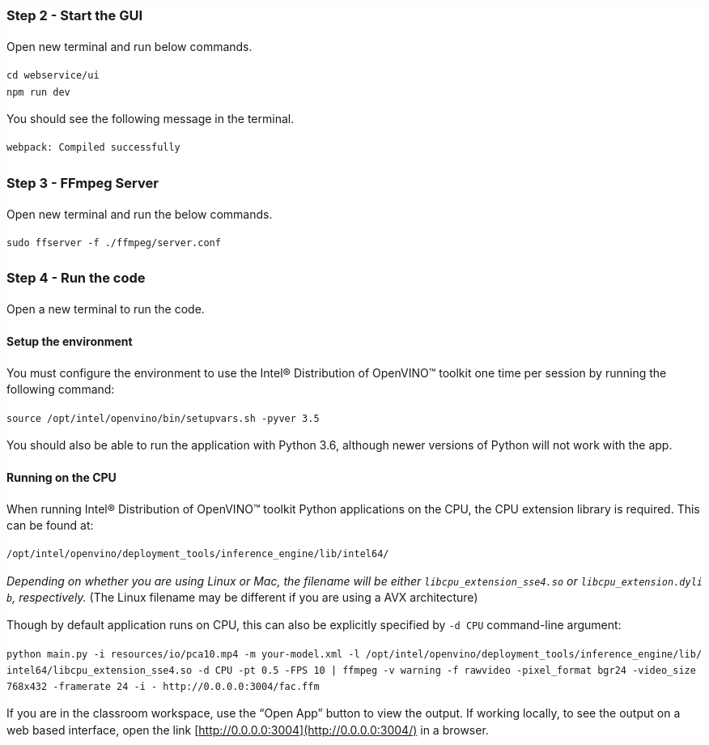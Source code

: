 ### Step 2 - Start the GUI

Open new terminal and run below commands.
```
cd webservice/ui
npm run dev
```

You should see the following message in the terminal.
```
webpack: Compiled successfully
```

### Step 3 - FFmpeg Server

Open new terminal and run the below commands.
```
sudo ffserver -f ./ffmpeg/server.conf
```

### Step 4 - Run the code

Open a new terminal to run the code. 

#### Setup the environment

You must configure the environment to use the Intel® Distribution of OpenVINO™ toolkit one time per session by running the following command:
```
source /opt/intel/openvino/bin/setupvars.sh -pyver 3.5
```

You should also be able to run the application with Python 3.6, although newer versions of Python will not work with the app.

#### Running on the CPU

When running Intel® Distribution of OpenVINO™ toolkit Python applications on the CPU, the CPU extension library is required. This can be found at: 

```
/opt/intel/openvino/deployment_tools/inference_engine/lib/intel64/
```

*Depending on whether you are using Linux or Mac, the filename will be either `libcpu_extension_sse4.so` or `libcpu_extension.dylib`, respectively.* (The Linux filename may be different if you are using a AVX architecture)

Though by default application runs on CPU, this can also be explicitly specified by ```-d CPU``` command-line argument:

```
python main.py -i resources/io/pca10.mp4 -m your-model.xml -l /opt/intel/openvino/deployment_tools/inference_engine/lib/intel64/libcpu_extension_sse4.so -d CPU -pt 0.5 -FPS 10 | ffmpeg -v warning -f rawvideo -pixel_format bgr24 -video_size 768x432 -framerate 24 -i - http://0.0.0.0:3004/fac.ffm
```
If you are in the classroom workspace, use the “Open App” button to view the output. If working locally, to see the output on a web based interface, open the link [http://0.0.0.0:3004](http://0.0.0.0:3004/) in a browser.
